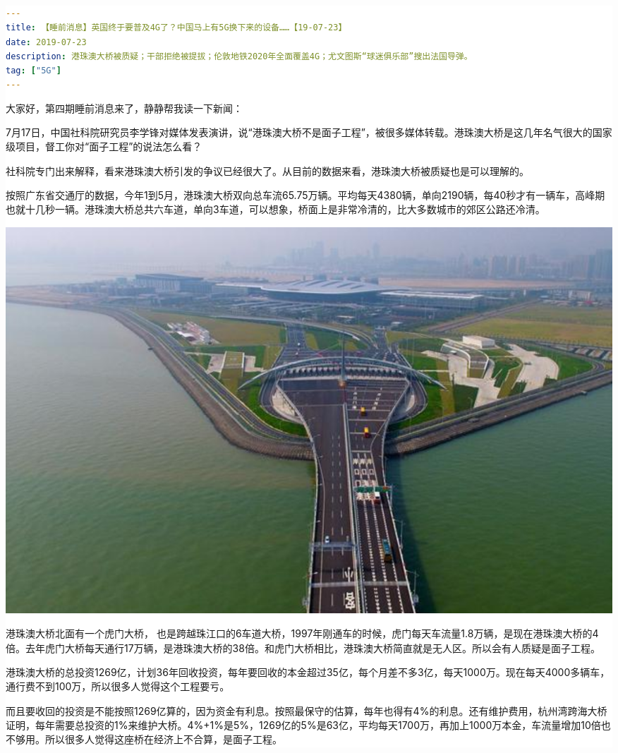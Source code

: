 ```yaml
---
title: 【睡前消息】英国终于要普及4G了？中国马上有5G换下来的设备……【19-07-23】
date: 2019-07-23
description: 港珠澳大桥被质疑；干部拒绝被提拔；伦敦地铁2020年全面覆盖4G；尤文图斯“球迷俱乐部”搜出法国导弹。
tag: ["5G"]
---
```


大家好，第四期睡前消息来了，静静帮我读一下新闻：

7月17日，中国社科院研究员李学锋对媒体发表演讲，说“港珠澳大桥不是面子工程”，被很多媒体转载。港珠澳大桥是这几年名气很大的国家级项目，督工你对“面子工程”的说法怎么看？

社科院专门出来解释，看来港珠澳大桥引发的争议已经很大了。从目前的数据来看，港珠澳大桥被质疑也是可以理解的。

按照广东省交通厅的数据，今年1到5月，港珠澳大桥双向总车流65.75万辆。平均每天4380辆，单向2190辆，每40秒才有一辆车，高峰期也就十几秒一辆。港珠澳大桥总共六车道，单向3车道，可以想象，桥面上是非常冷清的，比大多数城市的郊区公路还冷清。

![](images/btnews/0001_0100/0004/media/image1.png)

港珠澳大桥北面有一个虎门大桥，
也是跨越珠江口的6车道大桥，1997年刚通车的时候，虎门每天车流量1.8万辆，是现在港珠澳大桥的4倍。去年虎门大桥每天通行17万辆，是港珠澳大桥的38倍。和虎门大桥相比，港珠澳大桥简直就是无人区。所以会有人质疑是面子工程。

港珠澳大桥的总投资1269亿，计划36年回收投资，每年要回收的本金超过35亿，每个月差不多3亿，每天1000万。现在每天4000多辆车，通行费不到100万，所以很多人觉得这个工程要亏。

而且要收回的投资是不能按照1269亿算的，因为资金有利息。按照最保守的估算，每年也得有4%的利息。还有维护费用，杭州湾跨海大桥证明，每年需要总投资的1%来维护大桥。4%+1%是5%，1269亿的5%是63亿，平均每天1700万，再加上1000万本金，车流量增加10倍也不够用。所以很多人觉得这座桥在经济上不合算，是面子工程。
